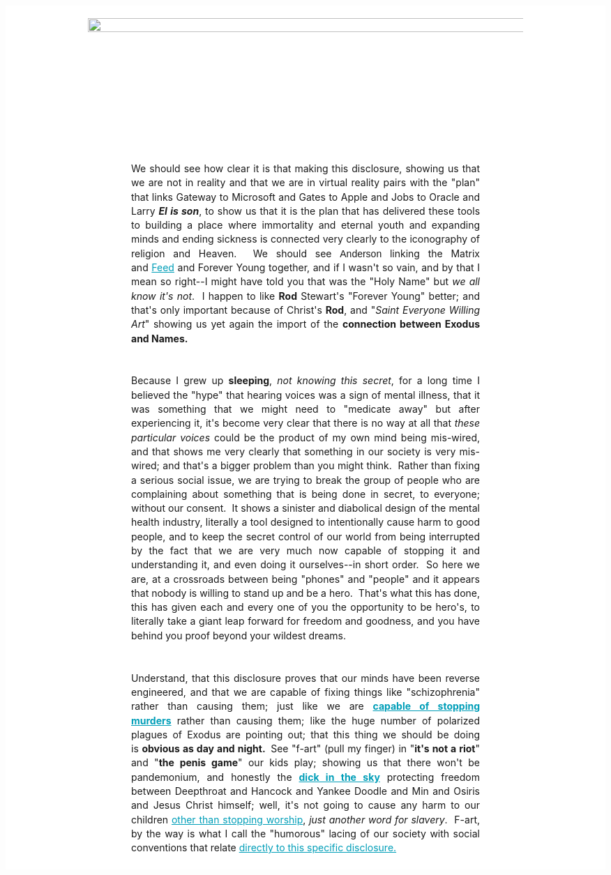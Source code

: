 <div style="margin: 0px; outline: none; padding: 0px; text-align: center;"><a href="http://hyamdai.reallyhim.com/" style="color: rgb(0 , 158 , 184); display: inline; outline: none;" target="_blank"><img alt="" border="0" height="172" id="gmail-m_-270330211646008076gmail-m_2955693623039051833m_4949630824090239913m_3527292561958834002m_539274750165928419m_-9215678649520352318gmail-BLOGGER_PHOTO_ID_6466561167267275874" src="https://3.bp.blogspot.com/-dxSWZhTvkAA/Wb3XHs1NJGI/AAAAAAAABVM/yfxqteuN-1IqH-xq5zH-MCl4KrOr9ci2gCK4BGAYYCw/s640/image-798542.png" style="border: 9px none; box-sizing: border-box; display: inline-block; height: auto; margin: 10px auto; max-width: 100%; padding: 8px;" width="640" /></a></div>

<div style="margin: 0px; outline: none; padding: 0px;">&nbsp;</div>

<div style="margin: 0px; outline: none; padding: 0px;">
<center>
<div style="margin: 0px; outline: none; padding: 0px; text-align: justify; width: 500px;">
<div style="margin: 0px; outline: none; padding: 0px;">We should see how clear it is that making this disclosure, showing us that we are not in reality and that we are in virtual reality pairs with the &quot;plan&quot; that links Gateway to Microsoft and Gates to Apple and Jobs to Oracle and Larry&nbsp;<strong><em>El is son</em></strong>, to show us that it is the plan that has delivered these tools to building a place where immortality and eternal youth and expanding minds and ending sickness is connected very clearly to the iconography of religion and Heaven.&nbsp; We should see&nbsp;<span style="font-family: &quot;arial black&quot; , sans-serif;">Anderson</span>&nbsp;linking the Matrix and&nbsp;<a href="https://en.wikipedia.org/wiki/Feed_(Anderson_novel)" style="color: rgb(0 , 158 , 184); display: inline; outline: none;" target="_blank">Feed</a>&nbsp;and Forever Young together, and if I wasn&#39;t so vain, and by that I mean so right--I might have told you that was the &quot;Holy Name&quot; but&nbsp;<em>we all know it&#39;s not</em>.&nbsp; I happen to like&nbsp;<strong>Rod</strong>&nbsp;Stewart&#39;s &quot;Forever Young&quot; better; and that&#39;s only important because of Christ&#39;s&nbsp;<strong>Rod</strong>, and &quot;<em>Saint Everyone Willing Art</em>&quot; showing us yet again the import of the&nbsp;<strong>connection between Exodus and Names. &nbsp;</strong><br />
&nbsp;</div>

<div style="margin: 0px; outline: none; padding: 0px;">&nbsp;</div>

<div style="margin: 0px; outline: none; padding: 0px;">Because I grew up&nbsp;<strong>sleeping</strong>,&nbsp;<em>not knowing this secret</em>, for a long time I believed the &quot;hype&quot; that hearing voices was a sign of mental illness, that it was something that we might need to &quot;medicate away&quot; but after experiencing it, it&#39;s become very clear that there is no way at all that&nbsp;<em>these particular voices&nbsp;</em>could be the product of my own mind being mis-wired, and that shows me very clearly that something in our society is very mis-wired; and that&#39;s a bigger problem than you might think.&nbsp; Rather than fixing a serious social issue, we are trying to break the group of people who are complaining about something that is being done in secret, to everyone; without our consent.&nbsp; It shows a sinister and diabolical design of the mental health industry, literally a tool designed to intentionally cause harm to good people, and to keep the secret control of our world from being interrupted by the fact that we are very much now capable of stopping it and understanding it, and even doing it ourselves--in short order.&nbsp; So here we are, at a crossroads between being &quot;phones&quot; and &quot;people&quot; and it appears that nobody is willing to stand up and be a hero.&nbsp; That&#39;s what this has done, this has given each and every one of you the opportunity to be hero&#39;s, to literally take a giant leap forward for freedom and goodness, and you have behind you proof beyond your wildest dreams.<br />
&nbsp;</div>

<div style="margin: 0px; outline: none; padding: 0px;">&nbsp;</div>

<div style="margin: 0px; outline: none; padding: 0px;">Understand, that this disclosure proves that our minds have been reverse engineered, and that we are capable of fixing things like &quot;schizophrenia&quot; rather than causing them; just like we are&nbsp;<a href="http://jerusalem.reallyhim.com/" style="color: rgb(0 , 158 , 184); display: inline; outline: none;" target="_blank"><strong>capable of stopping murders</strong></a>&nbsp;rather than causing them; like the huge number of polarized plagues of Exodus are pointing out; that this thing we should be doing is&nbsp;<strong>obvious as day and night. &nbsp;</strong>See &quot;f-art&quot; (pull my finger) in &quot;<strong>it&#39;s not a riot</strong>&quot; and &quot;<strong>the penis game</strong>&quot; our kids play; showing us that there won&#39;t be pandemonium, and honestly the&nbsp;<strong><a href="http://dick.reallyhim.com/" style="color: rgb(0 , 158 , 184); display: inline; outline: none;" target="_blank">dick in the sky</a></strong>&nbsp;protecting freedom between Deepthroat and Hancock and Yankee Doodle and Min and Osiris and Jesus Christ himself; well, it&#39;s not going to cause any harm to our children&nbsp;<a href="http://worship.lamc.la/" style="color: rgb(0 , 158 , 184); display: inline; outline: none;" target="_blank">other than stopping worship</a>,&nbsp;<em>just another word for slavery</em>.&nbsp; F-art, by the way is what I call the &quot;humorous&quot; lacing of our society with social conventions that relate&nbsp;<a href="http://don.reallyhim.com/" style="color: rgb(0 , 158 , 184); display: inline; outline: none;" target="_blank">directly to this specific disclosure.</a><br />
&nbsp;</div>
